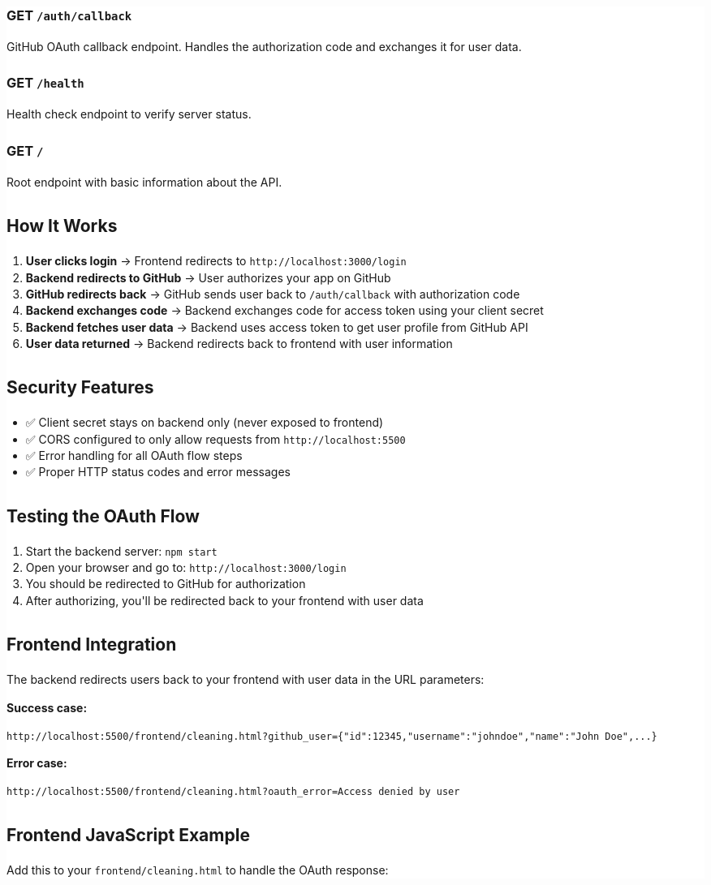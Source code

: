 ### GET `/auth/callback`
GitHub OAuth callback endpoint. Handles the authorization code and exchanges it for user data.

### GET `/health`
Health check endpoint to verify server status.

### GET `/`
Root endpoint with basic information about the API.

## How It Works

1. **User clicks login** → Frontend redirects to `http://localhost:3000/login`
2. **Backend redirects to GitHub** → User authorizes your app on GitHub
3. **GitHub redirects back** → GitHub sends user back to `/auth/callback` with authorization code
4. **Backend exchanges code** → Backend exchanges code for access token using your client secret
5. **Backend fetches user data** → Backend uses access token to get user profile from GitHub API
6. **User data returned** → Backend redirects back to frontend with user information

## Security Features

- ✅ Client secret stays on backend only (never exposed to frontend)
- ✅ CORS configured to only allow requests from `http://localhost:5500`
- ✅ Error handling for all OAuth flow steps
- ✅ Proper HTTP status codes and error messages

## Testing the OAuth Flow

1. Start the backend server: `npm start`
2. Open your browser and go to: `http://localhost:3000/login`
3. You should be redirected to GitHub for authorization
4. After authorizing, you'll be redirected back to your frontend with user data

## Frontend Integration

The backend redirects users back to your frontend with user data in the URL parameters:

**Success case:**
```
http://localhost:5500/frontend/cleaning.html?github_user={"id":12345,"username":"johndoe","name":"John Doe",...}
```

**Error case:**
```
http://localhost:5500/frontend/cleaning.html?oauth_error=Access denied by user
```

## Frontend JavaScript Example

Add this to your `frontend/cleaning.html` to handle the OAuth response:
